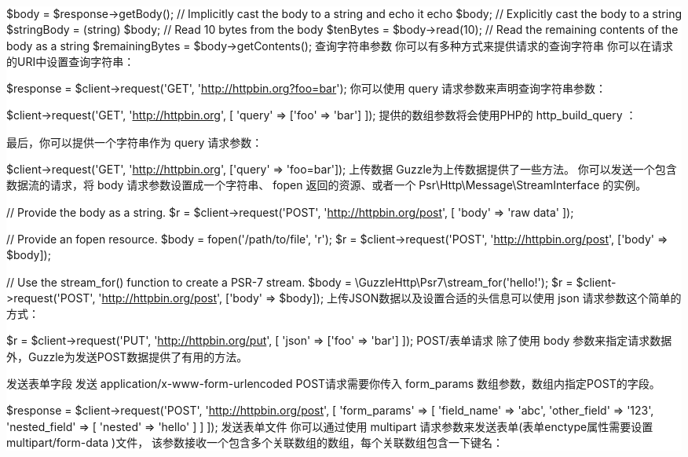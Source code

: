 $body = $response->getBody();
// Implicitly cast the body to a string and echo it
echo $body;
// Explicitly cast the body to a string
$stringBody = (string) $body;
// Read 10 bytes from the body
$tenBytes = $body->read(10);
// Read the remaining contents of the body as a string
$remainingBytes = $body->getContents();
查询字符串参数
你可以有多种方式来提供请求的查询字符串 你可以在请求的URI中设置查询字符串：

$response = $client->request('GET', 'http://httpbin.org?foo=bar');
你可以使用 query 请求参数来声明查询字符串参数：

$client->request('GET', 'http://httpbin.org', [
    'query' => ['foo' => 'bar']
]);
提供的数组参数将会使用PHP的 http_build_query ：

最后，你可以提供一个字符串作为 query 请求参数：

$client->request('GET', 'http://httpbin.org', ['query' => 'foo=bar']);
上传数据
Guzzle为上传数据提供了一些方法。 你可以发送一个包含数据流的请求，将 body 请求参数设置成一个字符串、 fopen 返回的资源、或者一个 Psr\Http\Message\StreamInterface 的实例。

// Provide the body as a string.
$r = $client->request('POST', 'http://httpbin.org/post', [
    'body' => 'raw data'
]);

// Provide an fopen resource.
$body = fopen('/path/to/file', 'r');
$r = $client->request('POST', 'http://httpbin.org/post', ['body' => $body]);

// Use the stream_for() function to create a PSR-7 stream.
$body = \GuzzleHttp\Psr7\stream_for('hello!');
$r = $client->request('POST', 'http://httpbin.org/post', ['body' => $body]);
上传JSON数据以及设置合适的头信息可以使用 json 请求参数这个简单的方式：

$r = $client->request('PUT', 'http://httpbin.org/put', [
    'json' => ['foo' => 'bar']
]);
POST/表单请求
除了使用 body 参数来指定请求数据外，Guzzle为发送POST数据提供了有用的方法。

发送表单字段
发送 application/x-www-form-urlencoded POST请求需要你传入 form_params 数组参数，数组内指定POST的字段。

$response = $client->request('POST', 'http://httpbin.org/post', [
    'form_params' => [
        'field_name' => 'abc',
        'other_field' => '123',
        'nested_field' => [
            'nested' => 'hello'
        ]
    ]
]);
发送表单文件
你可以通过使用 multipart 请求参数来发送表单(表单enctype属性需要设置 multipart/form-data )文件， 该参数接收一个包含多个关联数组的数组，每个关联数组包含一下键名：
